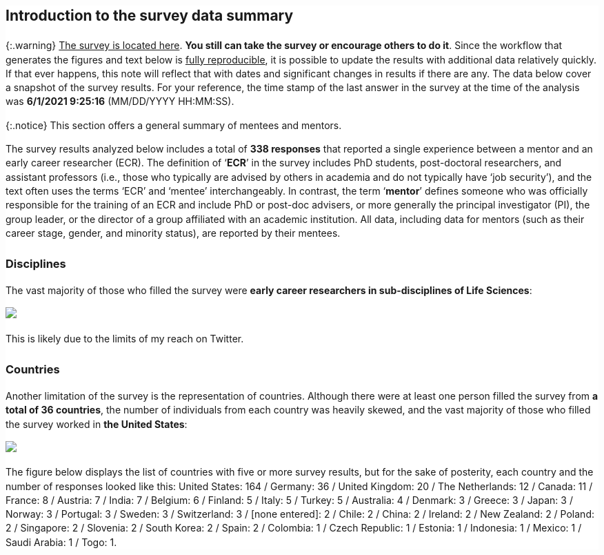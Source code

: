 
Introduction to the survey data summary
---------------------------------------

{:.warning}
[The survey is located
here](https://forms.gle/RPksYdyihGuSBZMa8). **You still can take the
survey or encourage others to do it**. Since the workflow that generates
the figures and text below is [fully
reproducible](https://github.com/merenlab/mentorship-survey-workflow),
it is possible to update the results with additional data relatively
quickly. If that ever happens, this note will reflect that with dates
and significant changes in results if there are any. The data below
cover a snapshot of the survey results. For your reference, the time
stamp of the last answer in the survey at the time of the analysis was
**6/1/2021 9:25:16** (MM/DD/YYYY HH:MM:SS).

{:.notice}
This section offers a general summary of mentees and mentors.

The survey results analyzed below includes a total of **338 responses**
that reported a single experience between a mentor and an early career
researcher (ECR). The definition of ‘**ECR**’ in the survey includes PhD
students, post-doctoral researchers, and assistant professors (i.e.,
those who typically are advised by others in academia and do not
typically have ‘job security’), and the text often uses the terms ‘ECR’
and ‘mentee’ interchangeably. In contrast, the term ‘**mentor**’ defines
someone who was officially responsible for the training of an ECR and
include PhD or post-doc advisers, or more generally the principal
investigator (PI), the group leader, or the director of a group
affiliated with an academic institution. All data, including data for
mentors (such as their career stage, gender, and minority status), are
reported by their mentees.

### Disciplines

The vast majority of those who filled the survey were **early career
researchers in sub-disciplines of Life Sciences**:

![]({{images}}/discipline-1.png)

This is likely due to the limits of my reach on Twitter.

### Countries

Another limitation of the survey is the representation of countries.
Although there were at least one person filled the survey from **a total
of 36 countries**, the number of individuals from each country was
heavily skewed, and the vast majority of those who filled the survey
worked in **the United States**:

![]({{images}}/country-1.png)

The figure below displays the list of countries with five or more survey
results, but for the sake of posterity, each country and the number of
responses looked like this: United States: 164 / Germany: 36 / United
Kingdom: 20 / The Netherlands: 12 / Canada: 11 / France: 8 / Austria: 7
/ India: 7 / Belgium: 6 / Finland: 5 / Italy: 5 / Turkey: 5 / Australia:
4 / Denmark: 3 / Greece: 3 / Japan: 3 / Norway: 3 / Portugal: 3 /
Sweden: 3 / Switzerland: 3 / \[none entered\]: 2 / Chile: 2 / China: 2 /
Ireland: 2 / New Zealand: 2 / Poland: 2 / Singapore: 2 / Slovenia: 2 /
South Korea: 2 / Spain: 2 / Colombia: 1 / Czech Republic: 1 / Estonia: 1
/ Indonesia: 1 / Mexico: 1 / Saudi Arabia: 1 / Togo: 1.
